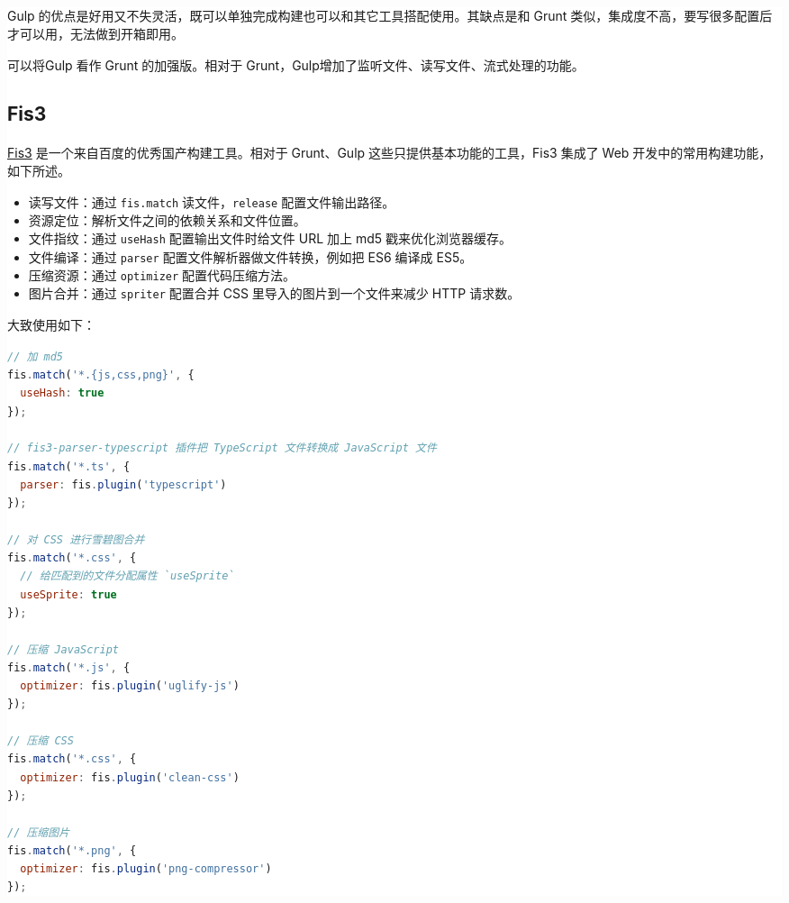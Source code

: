 ```javascript
```

Gulp 的优点是好用又不失灵活，既可以单独完成构建也可以和其它工具搭配使用。其缺点是和 Grunt 类似，集成度不高，要写很多配置后才可以用，无法做到开箱即用。

可以将Gulp 看作 Grunt 的加强版。相对于 Grunt，Gulp增加了监听文件、读写文件、流式处理的功能。

## Fis3

[Fis3](https://fex.baidu.com/fis3/) 是一个来自百度的优秀国产构建工具。相对于 Grunt、Gulp 这些只提供基本功能的工具，Fis3 集成了 Web 开发中的常用构建功能，如下所述。

*   读写文件：通过 `fis.match` 读文件，`release` 配置文件输出路径。
*   资源定位：解析文件之间的依赖关系和文件位置。
*   文件指纹：通过 `useHash` 配置输出文件时给文件 URL 加上 md5 戳来优化浏览器缓存。
*   文件编译：通过 `parser` 配置文件解析器做文件转换，例如把 ES6 编译成 ES5。
*   压缩资源：通过 `optimizer` 配置代码压缩方法。
*   图片合并：通过 `spriter` 配置合并 CSS 里导入的图片到一个文件来减少 HTTP 请求数。

大致使用如下：

```javascript
// 加 md5
fis.match('*.{js,css,png}', {
  useHash: true
});

// fis3-parser-typescript 插件把 TypeScript 文件转换成 JavaScript 文件
fis.match('*.ts', {
  parser: fis.plugin('typescript')
});

// 对 CSS 进行雪碧图合并
fis.match('*.css', {
  // 给匹配到的文件分配属性 `useSprite`
  useSprite: true
});

// 压缩 JavaScript
fis.match('*.js', {
  optimizer: fis.plugin('uglify-js')
});

// 压缩 CSS
fis.match('*.css', {
  optimizer: fis.plugin('clean-css')
});

// 压缩图片
fis.match('*.png', {
  optimizer: fis.plugin('png-compressor')
});

```

